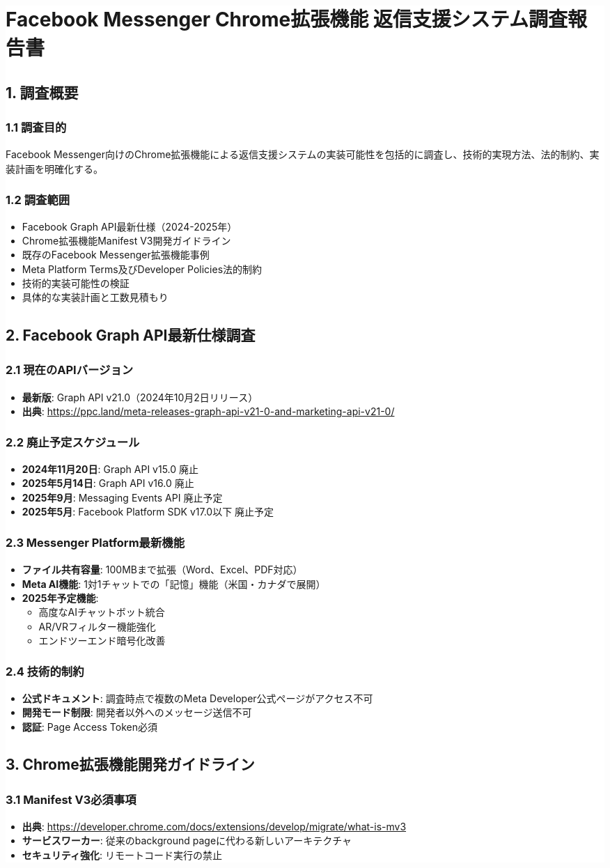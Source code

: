 # Facebook Messenger Chrome拡張機能 返信支援システム調査報告書

## 1. 調査概要

### 1.1 調査目的
Facebook Messenger向けのChrome拡張機能による返信支援システムの実装可能性を包括的に調査し、技術的実現方法、法的制約、実装計画を明確化する。

### 1.2 調査範囲
- Facebook Graph API最新仕様（2024-2025年）
- Chrome拡張機能Manifest V3開発ガイドライン
- 既存のFacebook Messenger拡張機能事例
- Meta Platform Terms及びDeveloper Policies法的制約
- 技術的実装可能性の検証
- 具体的な実装計画と工数見積もり

## 2. Facebook Graph API最新仕様調査

### 2.1 現在のAPIバージョン
- **最新版**: Graph API v21.0（2024年10月2日リリース）
- **出典**: https://ppc.land/meta-releases-graph-api-v21-0-and-marketing-api-v21-0/

### 2.2 廃止予定スケジュール
- **2024年11月20日**: Graph API v15.0 廃止
- **2025年5月14日**: Graph API v16.0 廃止
- **2025年9月**: Messaging Events API 廃止予定
- **2025年5月**: Facebook Platform SDK v17.0以下 廃止予定

### 2.3 Messenger Platform最新機能
- **ファイル共有容量**: 100MBまで拡張（Word、Excel、PDF対応）
- **Meta AI機能**: 1対1チャットでの「記憶」機能（米国・カナダで展開）
- **2025年予定機能**:
  - 高度なAIチャットボット統合
  - AR/VRフィルター機能強化
  - エンドツーエンド暗号化改善

### 2.4 技術的制約
- **公式ドキュメント**: 調査時点で複数のMeta Developer公式ページがアクセス不可
- **開発モード制限**: 開発者以外へのメッセージ送信不可
- **認証**: Page Access Token必須

## 3. Chrome拡張機能開発ガイドライン

### 3.1 Manifest V3必須事項
- **出典**: https://developer.chrome.com/docs/extensions/develop/migrate/what-is-mv3
- **サービスワーカー**: 従来のbackground pageに代わる新しいアーキテクチャ
- **セキュリティ強化**: リモートコード実行の禁止
